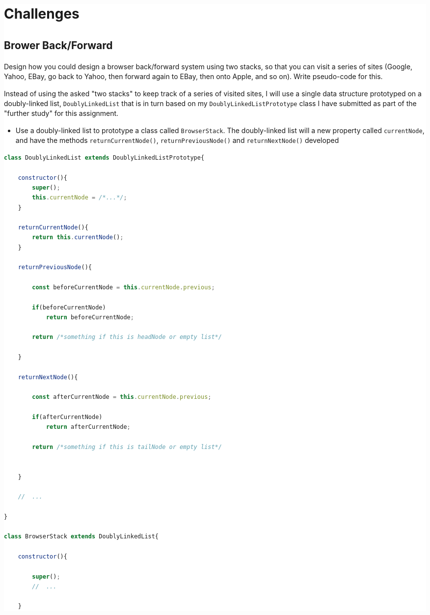 # Challenges

## Brower Back/Forward
Design how you could design a browser back/forward system using two stacks, so that you can visit a series of sites (Google, Yahoo, EBay, go back to Yahoo, then forward again to EBay, then onto Apple, and so on).
Write pseudo-code for this.

Instead of using the asked "two stacks" to keep track of a series of visited sites, I will use a single data structure prototyped on a doubly-linked list, `DoublyLinkedList` that is in turn based on my `DoublyLinkedListPrototype` class I have submitted as part of the "further study" for this assignment.
- Use a doubly-linked list to prototype a class called `BrowserStack`. The doubly-linked list will a new property called `currentNode`, and have the methods `returnCurrentNode()`, `returnPreviousNode()` and `returnNextNode()` developed
```js
class DoublyLinkedList extends DoublyLinkedListPrototype{

	constructor(){
		super();
		this.currentNode = /*...*/;
	}

	returnCurrentNode(){
		return this.currentNode();
	}

	returnPreviousNode(){

		const beforeCurrentNode = this.currentNode.previous;

		if(beforeCurrentNode)
			return beforeCurrentNode;
		
		return /*something if this is headNode or empty list*/

	}

	returnNextNode(){

		const afterCurrentNode = this.currentNode.previous;

		if(afterCurrentNode)
			return afterCurrentNode;
		
		return /*something if this is tailNode or empty list*/


	}

	//	...

}

class BrowserStack extends DoublyLinkedList{

	constructor(){

		super();
		//	...

	}
```